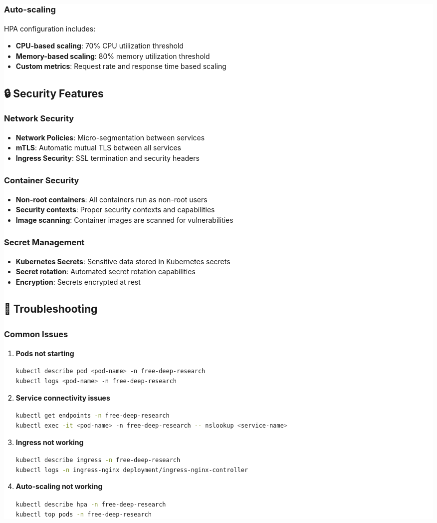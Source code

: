 ### Auto-scaling

HPA configuration includes:
- **CPU-based scaling**: 70% CPU utilization threshold
- **Memory-based scaling**: 80% memory utilization threshold
- **Custom metrics**: Request rate and response time based scaling

## 🔒 Security Features

### Network Security
- **Network Policies**: Micro-segmentation between services
- **mTLS**: Automatic mutual TLS between all services
- **Ingress Security**: SSL termination and security headers

### Container Security
- **Non-root containers**: All containers run as non-root users
- **Security contexts**: Proper security contexts and capabilities
- **Image scanning**: Container images are scanned for vulnerabilities

### Secret Management
- **Kubernetes Secrets**: Sensitive data stored in Kubernetes secrets
- **Secret rotation**: Automated secret rotation capabilities
- **Encryption**: Secrets encrypted at rest

## 🚨 Troubleshooting

### Common Issues

1. **Pods not starting**
   ```bash
   kubectl describe pod <pod-name> -n free-deep-research
   kubectl logs <pod-name> -n free-deep-research
   ```

2. **Service connectivity issues**
   ```bash
   kubectl get endpoints -n free-deep-research
   kubectl exec -it <pod-name> -n free-deep-research -- nslookup <service-name>
   ```

3. **Ingress not working**
   ```bash
   kubectl describe ingress -n free-deep-research
   kubectl logs -n ingress-nginx deployment/ingress-nginx-controller
   ```

4. **Auto-scaling not working**
   ```bash
   kubectl describe hpa -n free-deep-research
   kubectl top pods -n free-deep-research
   ```
